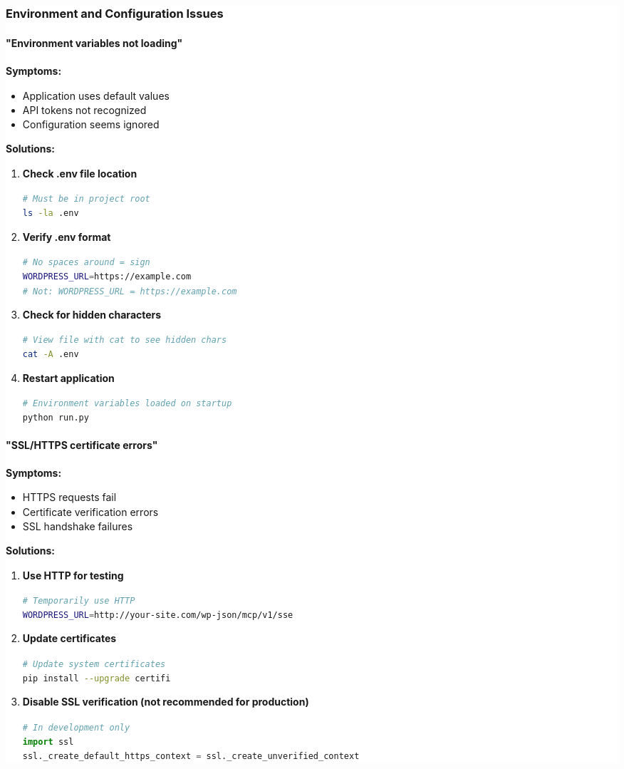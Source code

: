 ### Environment and Configuration Issues

#### "Environment variables not loading"

**Symptoms:**
- Application uses default values
- API tokens not recognized
- Configuration seems ignored

**Solutions:**
1. **Check .env file location**
   ```bash
   # Must be in project root
   ls -la .env
   ```

2. **Verify .env format**
   ```bash
   # No spaces around = sign
   WORDPRESS_URL=https://example.com
   # Not: WORDPRESS_URL = https://example.com
   ```

3. **Check for hidden characters**
   ```bash
   # View file with cat to see hidden chars
   cat -A .env
   ```

4. **Restart application**
   ```bash
   # Environment variables loaded on startup
   python run.py
   ```

#### "SSL/HTTPS certificate errors"

**Symptoms:**
- HTTPS requests fail
- Certificate verification errors
- SSL handshake failures

**Solutions:**
1. **Use HTTP for testing**
   ```bash
   # Temporarily use HTTP
   WORDPRESS_URL=http://your-site.com/wp-json/mcp/v1/sse
   ```

2. **Update certificates**
   ```bash
   # Update system certificates
   pip install --upgrade certifi
   ```

3. **Disable SSL verification (not recommended for production)**
   ```python
   # In development only
   import ssl
   ssl._create_default_https_context = ssl._create_unverified_context
   ```
